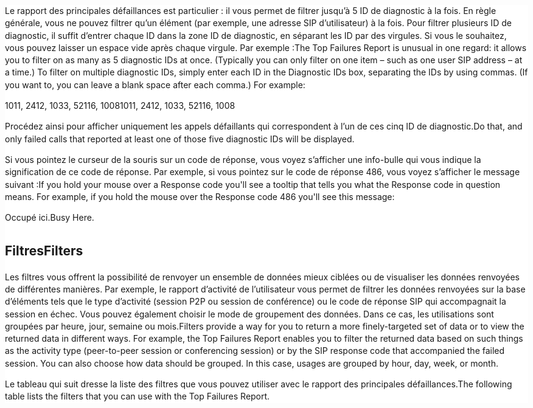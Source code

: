 <span data-ttu-id="8e3f4-p105">Le rapport des principales défaillances est particulier : il vous permet de filtrer jusqu’à 5 ID de diagnostic à la fois. En règle générale, vous ne pouvez filtrer qu’un élément (par exemple, une adresse SIP d’utilisateur) à la fois. Pour filtrer plusieurs ID de diagnostic, il suffit d’entrer chaque ID dans la zone ID de diagnostic, en séparant les ID par des virgules. Si vous le souhaitez, vous pouvez laisser un espace vide après chaque virgule. Par exemple :</span><span class="sxs-lookup"><span data-stu-id="8e3f4-p105">The Top Failures Report is unusual in one regard: it allows you to filter on as many as 5 diagnostic IDs at once. (Typically you can only filter on one item – such as one user SIP address – at a time.) To filter on multiple diagnostic IDs, simply enter each ID in the Diagnostic IDs box, separating the IDs by using commas. (If you want to, you can leave a blank space after each comma.) For example:</span></span>

<span data-ttu-id="8e3f4-124">1011, 2412, 1033, 52116, 1008</span><span class="sxs-lookup"><span data-stu-id="8e3f4-124">1011, 2412, 1033, 52116, 1008</span></span>

<span data-ttu-id="8e3f4-125">Procédez ainsi pour afficher uniquement les appels défaillants qui correspondent à l’un de ces cinq ID de diagnostic.</span><span class="sxs-lookup"><span data-stu-id="8e3f4-125">Do that, and only failed calls that reported at least one of those five diagnostic IDs will be displayed.</span></span>

<span data-ttu-id="8e3f4-p106">Si vous pointez le curseur de la souris sur un code de réponse, vous voyez s’afficher une info-bulle qui vous indique la signification de ce code de réponse. Par exemple, si vous pointez sur le code de réponse 486, vous voyez s’afficher le message suivant :</span><span class="sxs-lookup"><span data-stu-id="8e3f4-p106">If you hold your mouse over a Response code you'll see a tooltip that tells you what the Response code in question means. For example, if you hold the mouse over the Response code 486 you'll see this message:</span></span>

<span data-ttu-id="8e3f4-128">Occupé ici.</span><span class="sxs-lookup"><span data-stu-id="8e3f4-128">Busy Here.</span></span>

</div>

<div>

## <a name="filters"></a><span data-ttu-id="8e3f4-129">Filtres</span><span class="sxs-lookup"><span data-stu-id="8e3f4-129">Filters</span></span>

<span data-ttu-id="8e3f4-p107">Les filtres vous offrent la possibilité de renvoyer un ensemble de données mieux ciblées ou de visualiser les données renvoyées de différentes manières. Par exemple, le rapport d’activité de l’utilisateur vous permet de filtrer les données renvoyées sur la base d’éléments tels que le type d’activité (session P2P ou session de conférence) ou le code de réponse SIP qui accompagnait la session en échec. Vous pouvez également choisir le mode de groupement des données. Dans ce cas, les utilisations sont groupées par heure, jour, semaine ou mois.</span><span class="sxs-lookup"><span data-stu-id="8e3f4-p107">Filters provide a way for you to return a more finely-targeted set of data or to view the returned data in different ways. For example, the Top Failures Report enables you to filter the returned data based on such things as the activity type (peer-to-peer session or conferencing session) or by the SIP response code that accompanied the failed session. You can also choose how data should be grouped. In this case, usages are grouped by hour, day, week, or month.</span></span>

<span data-ttu-id="8e3f4-134">Le tableau qui suit dresse la liste des filtres que vous pouvez utiliser avec le rapport des principales défaillances.</span><span class="sxs-lookup"><span data-stu-id="8e3f4-134">The following table lists the filters that you can use with the Top Failures Report.</span></span>
